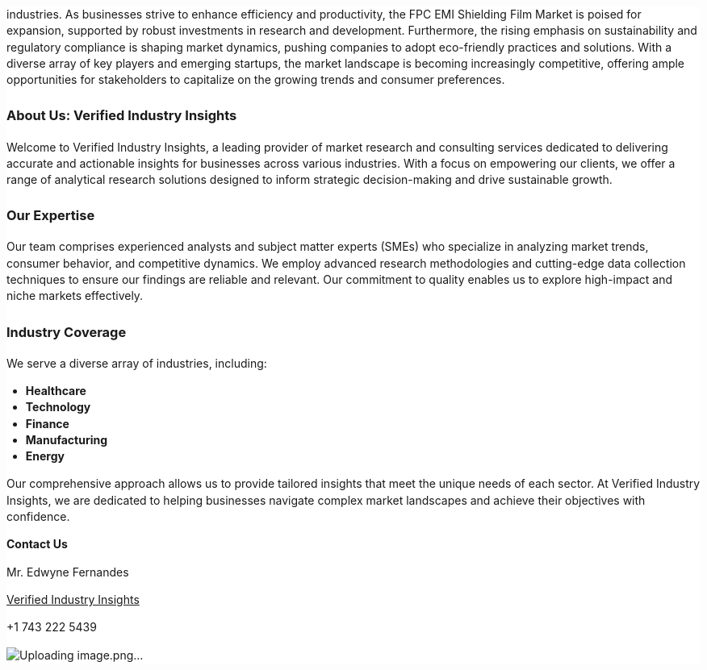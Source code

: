 industries. As businesses strive to enhance efficiency and productivity, the FPC EMI Shielding Film Market is poised for expansion, supported by robust investments in research and development. Furthermore, the rising emphasis on sustainability and regulatory compliance is shaping market dynamics, pushing companies to adopt eco-friendly practices and solutions. With a diverse array of key players and emerging startups, the market landscape is becoming increasingly competitive, offering ample opportunities for stakeholders to capitalize on the growing trends and consumer preferences.</p><h3>About Us: Verified Industry Insights</h3><p>Welcome to Verified Industry Insights, a leading provider of market research and consulting services dedicated to delivering accurate and actionable insights for businesses across various industries. With a focus on empowering our clients, we offer a range of analytical research solutions designed to inform strategic decision-making and drive sustainable growth.</p><h3>Our Expertise</h3><p>Our team comprises experienced analysts and subject matter experts (SMEs) who specialize in analyzing market trends, consumer behavior, and competitive dynamics. We employ advanced research methodologies and cutting-edge data collection techniques to ensure our findings are reliable and relevant. Our commitment to quality enables us to explore high-impact and niche markets effectively.</p><h3>Industry Coverage</h3><p>We serve a diverse array of industries, including:</p><ul><li><strong>Healthcare</strong></li><li><strong>Technology</strong></li><li><strong>Finance</strong></li><li><strong>Manufacturing</strong></li><li><strong>Energy</strong></li></ul><p>Our comprehensive approach allows us to provide tailored insights that meet the unique needs of each sector. At Verified Industry Insights, we are dedicated to helping businesses navigate complex market landscapes and achieve their objectives with confidence.</p><p><strong>Contact Us</strong></p><p>Mr. Edwyne Fernandes</p><p><a href="https://www.verifiedindustryinsights.com/">Verified Industry Insights</a></p><p>+1 743 222 5439</p>
![Uploading image.png…]()
